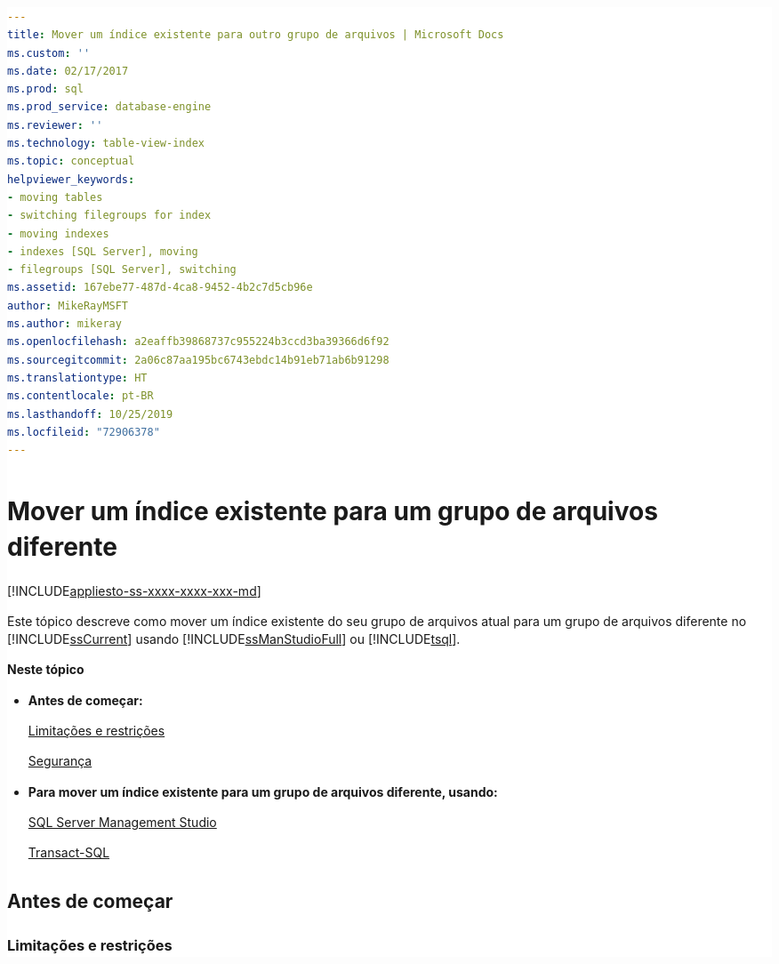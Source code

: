 ```yaml
---
title: Mover um índice existente para outro grupo de arquivos | Microsoft Docs
ms.custom: ''
ms.date: 02/17/2017
ms.prod: sql
ms.prod_service: database-engine
ms.reviewer: ''
ms.technology: table-view-index
ms.topic: conceptual
helpviewer_keywords:
- moving tables
- switching filegroups for index
- moving indexes
- indexes [SQL Server], moving
- filegroups [SQL Server], switching
ms.assetid: 167ebe77-487d-4ca8-9452-4b2c7d5cb96e
author: MikeRayMSFT
ms.author: mikeray
ms.openlocfilehash: a2eaffb39868737c955224b3ccd3ba39366d6f92
ms.sourcegitcommit: 2a06c87aa195bc6743ebdc14b91eb71ab6b91298
ms.translationtype: HT
ms.contentlocale: pt-BR
ms.lasthandoff: 10/25/2019
ms.locfileid: "72906378"
---
```

# <a name="move-an-existing-index-to-a-different-filegroup"></a>Mover um índice existente para um grupo de arquivos diferente
[!INCLUDE[appliesto-ss-xxxx-xxxx-xxx-md](../../includes/appliesto-ss-xxxx-xxxx-xxx-md.md)]

  Este tópico descreve como mover um índice existente do seu grupo de arquivos atual para um grupo de arquivos diferente no [!INCLUDE[ssCurrent](../../includes/sscurrent-md.md)] usando [!INCLUDE[ssManStudioFull](../../includes/ssmanstudiofull-md.md)] ou [!INCLUDE[tsql](../../includes/tsql-md.md)].  
  
 **Neste tópico**  
  
-   **Antes de começar:**  
  
     [Limitações e restrições](#Restrictions)  
  
     [Segurança](#Security)  
  
-   **Para mover um índice existente para um grupo de arquivos diferente, usando:**  
  
     [SQL Server Management Studio](#SSMSProcedure)  
  
     [Transact-SQL](#TsqlProcedure)  
  
##  <a name="BeforeYouBegin"></a> Antes de começar  
  
###  <a name="Restrictions"></a> Limitações e restrições  
  